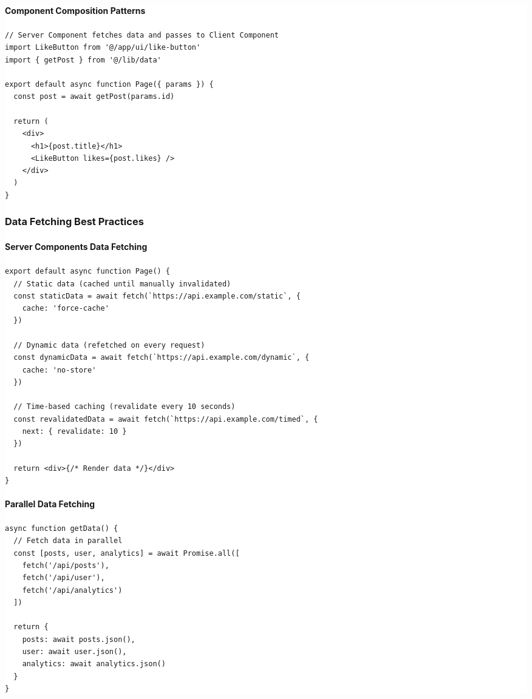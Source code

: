 #### Component Composition Patterns
```tsx
// Server Component fetches data and passes to Client Component
import LikeButton from '@/app/ui/like-button'
import { getPost } from '@/lib/data'

export default async function Page({ params }) {
  const post = await getPost(params.id)

  return (
    <div>
      <h1>{post.title}</h1>
      <LikeButton likes={post.likes} />
    </div>
  )
}
```

### Data Fetching Best Practices

#### Server Components Data Fetching
```tsx
export default async function Page() {
  // Static data (cached until manually invalidated)
  const staticData = await fetch(`https://api.example.com/static`, { 
    cache: 'force-cache' 
  })

  // Dynamic data (refetched on every request)
  const dynamicData = await fetch(`https://api.example.com/dynamic`, { 
    cache: 'no-store' 
  })

  // Time-based caching (revalidate every 10 seconds)
  const revalidatedData = await fetch(`https://api.example.com/timed`, {
    next: { revalidate: 10 }
  })

  return <div>{/* Render data */}</div>
}
```

#### Parallel Data Fetching
```tsx
async function getData() {
  // Fetch data in parallel
  const [posts, user, analytics] = await Promise.all([
    fetch('/api/posts'),
    fetch('/api/user'),
    fetch('/api/analytics')
  ])

  return {
    posts: await posts.json(),
    user: await user.json(),
    analytics: await analytics.json()
  }
}
```

